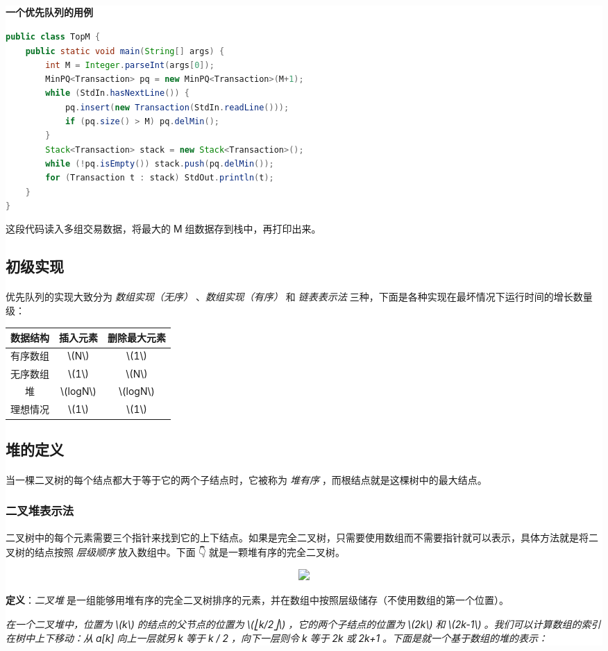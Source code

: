   </tr>
</table>

**一个优先队列的用例**

```java
public class TopM {
    public static void main(String[] args) {
        int M = Integer.parseInt(args[0]);
        MinPQ<Transaction> pq = new MinPQ<Transaction>(M+1);
        while (StdIn.hasNextLine()) {
            pq.insert(new Transaction(StdIn.readLine()));
            if (pq.size() > M) pq.delMin();
        }
        Stack<Transaction> stack = new Stack<Transaction>();
        while (!pq.isEmpty()) stack.push(pq.delMin());
        for (Transaction t : stack) StdOut.println(t);
    }
}
```

这段代码读入多组交易数据，将最大的 M 组数据存到栈中，再打印出来。

## 初级实现

优先队列的实现大致分为 *数组实现（无序）* 、*数组实现（有序）* 和 *链表表示法* 三种，下面是各种实现在最坏情况下运行时间的增长数量级：

| 数据结构 | 插入元素 | 删除最大元素    |
| :-----: | :--------: | :--------: |
| 有序数组 | \\(N\\)    | \\(1\\)    |
| 无序数组 | \\(1\\)    | \\(N\\)    |
|    堆   | \\(logN\\) | \\(logN\\) |
| 理想情况 | \\(1\\)    | \\(1\\)    |

## 堆的定义

当一棵二叉树的每个结点都大于等于它的两个子结点时，它被称为 *堆有序* ，而根结点就是这棵树中的最大结点。

### 二叉堆表示法

二叉树中的每个元素需要三个指针来找到它的上下结点。如果是完全二叉树，只需要使用数组而不需要指针就可以表示，具体方法就是将二叉树的结点按照 *层级顺序* 放入数组中。下面 👇 就是一颗堆有序的完全二叉树。

<div style="text-align: center;">
  <img src="{{ site.baseurl }}{% link /assets/images/2.4/hp-binary-tree.png %}" width="200" />
</div>

**定义**：*二叉堆* 是一组能够用堆有序的完全二叉树排序的元素，并在数组中按照层级储存（不使用数组的第一个位置）。

*在一个二叉堆中，位置为 \\(k\\) 的结点的父节点的位置为 \\(⎣k/2⎦\\) ，它的两个子结点的位置为 \\(2k\\) 和 \\(2k-1\\) 。我们可以计算数组的索引在树中上下移动：从 a[k] 向上一层就另 k 等于 k / 2 ，向下一层则令 k 等于 2k 或 2k+1 。下面是就一个基于数组的堆的表示：*
